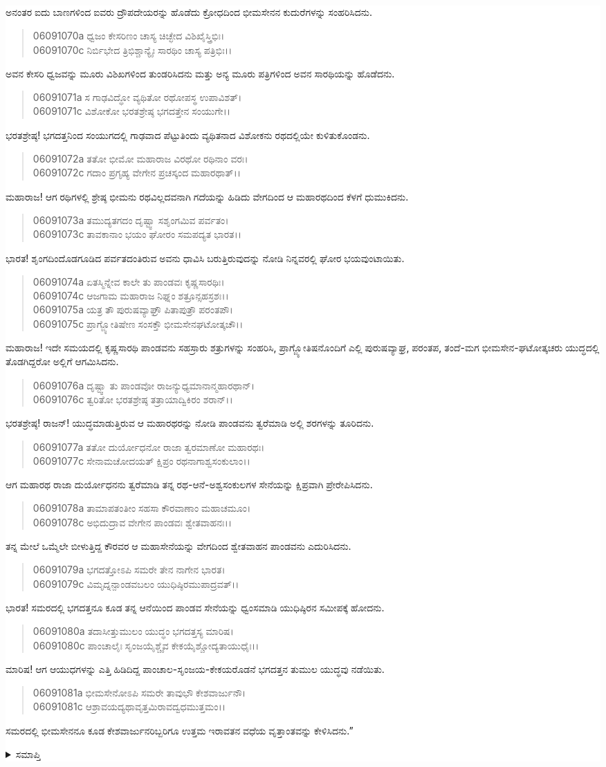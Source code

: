 ಅನಂತರ ಐದು ಬಾಣಗಳಿಂದ ಐವರು ದ್ರೌಪದೇಯರನ್ನು ಹೊಡೆದು ಕ್ರೋಧದಿಂದ ಭೀಮಸೇನನ ಕುದುರೆಗಳನ್ನು ಸಂಹರಿಸಿದನು.

> 06091070a ಧ್ವಜಂ ಕೇಸರಿಣಂ ಚಾಸ್ಯ ಚಿಚ್ಛೇದ ವಿಶಿಖೈಸ್ತ್ರಿಭಿಃ।   
06091070c ನಿರ್ಬಿಭೇದ ತ್ರಿಭಿಶ್ಚಾನ್ಯೈಃ ಸಾರಥಿಂ ಚಾಸ್ಯ ಪತ್ರಿಭಿಃ।।

ಅವನ ಕೇಸರಿ ಧ್ವಜವನ್ನು ಮೂರು ವಿಶಿಖಗಳಿಂದ ತುಂಡರಿಸಿದನು ಮತ್ತು ಅನ್ಯ ಮೂರು ಪತ್ರಿಗಳಿಂದ ಅವನ ಸಾರಥಿಯನ್ನು ಹೊಡೆದನು.

> 06091071a ಸ ಗಾಢವಿದ್ಧೋ ವ್ಯಥಿತೋ ರಥೋಪಸ್ಥ ಉಪಾವಿಶತ್।   
06091071c ವಿಶೋಕೋ ಭರತಶ್ರೇಷ್ಠ ಭಗದತ್ತೇನ ಸಂಯುಗೇ।।

ಭರತಶ್ರೇಷ್ಠ! ಭಗದತ್ತನಿಂದ ಸಂಯುಗದಲ್ಲಿ ಗಾಢವಾದ ಪೆಟ್ಟುತಿಂದು ವ್ಯಥಿತನಾದ ವಿಶೋಕನು ರಥದಲ್ಲಿಯೇ ಕುಳಿತುಕೊಂಡನು.

> 06091072a ತತೋ ಭೀಮೋ ಮಹಾರಾಜ ವಿರಥೋ ರಥಿನಾಂ ವರಃ।   
06091072c ಗದಾಂ ಪ್ರಗೃಹ್ಯ ವೇಗೇನ ಪ್ರಚಸ್ಕಂದ ಮಹಾರಥಾತ್।।

ಮಹಾರಾಜ! ಆಗ ರಥಿಗಳಲ್ಲಿ ಶ್ರೇಷ್ಠ ಭೀಮನು ರಥವಿಲ್ಲದವನಾಗಿ ಗದೆಯನ್ನು ಹಿಡಿದು ವೇಗದಿಂದ ಆ ಮಹಾರಥದಿಂದ ಕೆಳಗೆ ಧುಮುಕಿದನು.

> 06091073a ತಮುದ್ಯತಗದಂ ದೃಷ್ಟ್ವಾ ಸಶೃಂಗಮಿವ ಪರ್ವತಂ।   
06091073c ತಾವಕಾನಾಂ ಭಯಂ ಘೋರಂ ಸಮಪದ್ಯತ ಭಾರತ।।

ಭಾರತ! ಶೃಂಗದಿಂದೊಡಗೂಡಿದ ಪರ್ವತದಂತಿರುವ ಅವನು ಧಾವಿಸಿ ಬರುತ್ತಿರುವುದನ್ನು ನೋಡಿ ನಿನ್ನವರಲ್ಲಿ ಘೋರ ಭಯವುಂಟಾಯಿತು.

> 06091074a ಏತಸ್ಮಿನ್ನೇವ ಕಾಲೇ ತು ಪಾಂಡವಃ ಕೃಷ್ಣಸಾರಥಿಃ।   
06091074c ಆಜಗಾಮ ಮಹಾರಾಜ ನಿಘ್ನಂ ಶತ್ರೂನ್ಸಹಸ್ರಶಃ।।   
06091075a ಯತ್ರ ತೌ ಪುರುಷವ್ಯಾಘ್ರೌ ಪಿತಾಪುತ್ರೌ ಪರಂತಪೌ।   
06091075c ಪ್ರಾಗ್ಜ್ಯೋತಿಷೇಣ ಸಂಸಕ್ತೌ ಭೀಮಸೇನಘಟೋತ್ಕಚೌ।।

ಮಹಾರಾಜ! ಇದೇ ಸಮಯದಲ್ಲಿ ಕೃಷ್ಣಸಾರಥಿ ಪಾಂಡವನು ಸಹಸ್ರಾರು ಶತ್ರುಗಳನ್ನು ಸಂಹರಿಸಿ, ಪ್ರಾಗ್ಜ್ಯೋತಿಷನೊಂದಿಗೆ ಎಲ್ಲಿ ಪುರುಷವ್ಯಾಘ್ರ, ಪರಂತಪ, ತಂದೆ-ಮಗ ಭೀಮಸೇನ-ಘಟೋತ್ಕಚರು ಯುದ್ಧದಲ್ಲಿ ತೊಡಗಿದ್ದರೋ ಅಲ್ಲಿಗೆ ಆಗಮಿಸಿದನು.

> 06091076a ದೃಷ್ಟ್ವಾ ತು ಪಾಂಡವೋ ರಾಜನ್ಯುಧ್ಯಮಾನಾನ್ಮಹಾರಥಾನ್।   
06091076c ತ್ವರಿತೋ ಭರತಶ್ರೇಷ್ಠ ತತ್ರಾಯಾದ್ವಿಕಿರಂ ಶರಾನ್।।

ಭರತಶ್ರೇಷ್ಠ! ರಾಜನ್! ಯುದ್ಧಮಾಡುತ್ತಿರುವ ಆ ಮಹಾರಥರನ್ನು ನೋಡಿ ಪಾಂಡವನು ತ್ವರೆಮಾಡಿ ಅಲ್ಲಿ ಶರಗಳನ್ನು ತೂರಿದನು.

> 06091077a ತತೋ ದುರ್ಯೋಧನೋ ರಾಜಾ ತ್ವರಮಾಣೋ ಮಹಾರಥಃ।   
06091077c ಸೇನಾಮಚೋದಯತ್ ಕ್ಷಿಪ್ರಂ ರಥನಾಗಾಶ್ವಸಂಕುಲಾಂ।।

ಆಗ ಮಹಾರಥ ರಾಜಾ ದುರ್ಯೋಧನನು ತ್ವರೆಮಾಡಿ ತನ್ನ ರಥ-ಆನೆ-ಅಶ್ವಸಂಕುಲಗಳ ಸೇನೆಯನ್ನು ಕ್ಷಿಪ್ರವಾಗಿ ಪ್ರೇರೇಪಿಸಿದನು.

> 06091078a ತಾಮಾಪತಂತೀಂ ಸಹಸಾ ಕೌರವಾಣಾಂ ಮಹಾಚಮೂಂ।   
06091078c ಅಭಿದುದ್ರಾವ ವೇಗೇನ ಪಾಂಡವಃ ಶ್ವೇತವಾಹನಃ।।

ತನ್ನ ಮೇಲೆ ಒಮ್ಮೆಲೇ ಬೀಳುತ್ತಿದ್ದ ಕೌರವರ ಆ ಮಹಾಸೇನೆಯನ್ನು ವೇಗದಿಂದ ಶ್ವೇತವಾಹನ ಪಾಂಡವನು ಎದುರಿಸಿದನು.

> 06091079a ಭಗದತ್ತೋಽಪಿ ಸಮರೇ ತೇನ ನಾಗೇನ ಭಾರತ।   
06091079c ವಿಮೃದ್ನನ್ಪಾಂಡವಬಲಂ ಯುಧಿಷ್ಠಿರಮುಪಾದ್ರವತ್।।

ಭಾರತ! ಸಮರದಲ್ಲಿ ಭಗದತ್ತನೂ ಕೂಡ ತನ್ನ ಆನೆಯಿಂದ ಪಾಂಡವ ಸೇನೆಯನ್ನು ಧ್ವಂಸಮಾಡಿ ಯುಧಿಷ್ಠಿರನ ಸಮೀಪಕ್ಕೆ ಹೋದನು.

> 06091080a ತದಾಸೀತ್ತುಮುಲಂ ಯುದ್ಧಂ ಭಗದತ್ತಸ್ಯ ಮಾರಿಷ।   
06091080c ಪಾಂಚಾಲೈಃ ಸೃಂಜಯೈಶ್ಚೈವ ಕೇಕಯೈಶ್ಚೋದ್ಯತಾಯುಧೈಃ।।

ಮಾರಿಷ! ಆಗ ಆಯುಧಗಳನ್ನು ಎತ್ತಿ ಹಿಡಿದಿದ್ದ ಪಾಂಚಾಲ-ಸೃಂಜಯ-ಕೇಕಯರೊಡನೆ ಭಗದತ್ತನ ತುಮುಲ ಯುದ್ಧವು ನಡೆಯಿತು.

> 06091081a ಭೀಮಸೇನೋಽಪಿ ಸಮರೇ ತಾವುಭೌ ಕೇಶವಾರ್ಜುನೌ।   
06091081c ಆಶ್ರಾವಯದ್ಯಥಾವೃತ್ತಮಿರಾವದ್ವಧಮುತ್ತಮಂ।।

ಸಮರದಲ್ಲಿ ಭೀಮಸೇನನೂ ಕೂಡ ಕೇಶವಾರ್ಜುನರಿಬ್ಬರಿಗೂ ಉತ್ತಮ ಇರಾವತನ ವಧೆಯ ವೃತ್ತಾಂತವನ್ನು ಕೇಳಿಸಿದನು.”


<details><summary>ಸಮಾಪ್ತಿ</summary></details>
